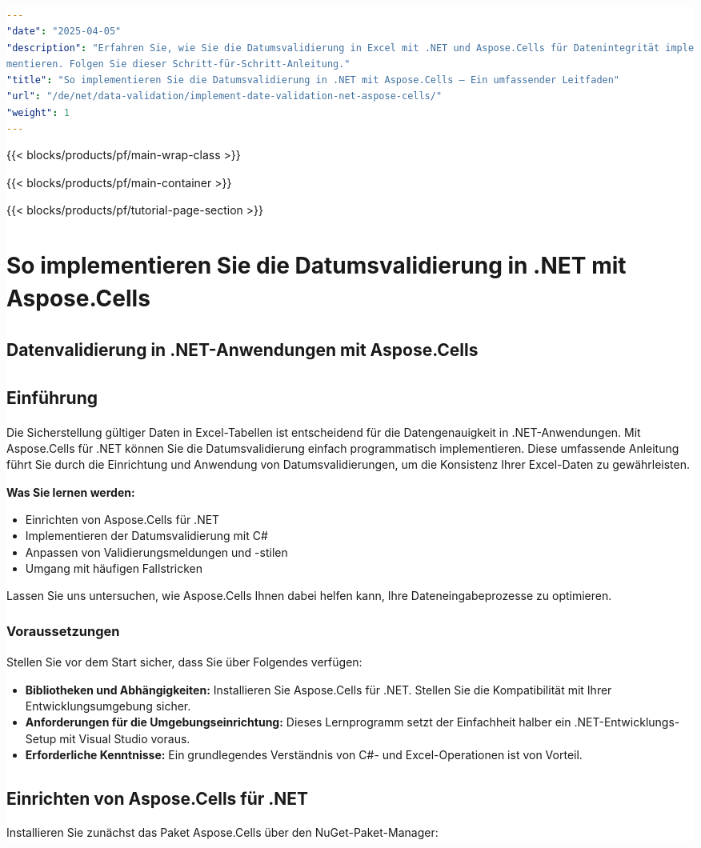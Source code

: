 ```yaml
---
"date": "2025-04-05"
"description": "Erfahren Sie, wie Sie die Datumsvalidierung in Excel mit .NET und Aspose.Cells für Datenintegrität implementieren. Folgen Sie dieser Schritt-für-Schritt-Anleitung."
"title": "So implementieren Sie die Datumsvalidierung in .NET mit Aspose.Cells – Ein umfassender Leitfaden"
"url": "/de/net/data-validation/implement-date-validation-net-aspose-cells/"
"weight": 1
---
```


{{< blocks/products/pf/main-wrap-class >}}

{{< blocks/products/pf/main-container >}}

{{< blocks/products/pf/tutorial-page-section >}}


# So implementieren Sie die Datumsvalidierung in .NET mit Aspose.Cells
## Datenvalidierung in .NET-Anwendungen mit Aspose.Cells

## Einführung
Die Sicherstellung gültiger Daten in Excel-Tabellen ist entscheidend für die Datengenauigkeit in .NET-Anwendungen. Mit Aspose.Cells für .NET können Sie die Datumsvalidierung einfach programmatisch implementieren. Diese umfassende Anleitung führt Sie durch die Einrichtung und Anwendung von Datumsvalidierungen, um die Konsistenz Ihrer Excel-Daten zu gewährleisten.

**Was Sie lernen werden:**
- Einrichten von Aspose.Cells für .NET
- Implementieren der Datumsvalidierung mit C#
- Anpassen von Validierungsmeldungen und -stilen
- Umgang mit häufigen Fallstricken

Lassen Sie uns untersuchen, wie Aspose.Cells Ihnen dabei helfen kann, Ihre Dateneingabeprozesse zu optimieren.

### Voraussetzungen
Stellen Sie vor dem Start sicher, dass Sie über Folgendes verfügen:

- **Bibliotheken und Abhängigkeiten:** Installieren Sie Aspose.Cells für .NET. Stellen Sie die Kompatibilität mit Ihrer Entwicklungsumgebung sicher.
- **Anforderungen für die Umgebungseinrichtung:** Dieses Lernprogramm setzt der Einfachheit halber ein .NET-Entwicklungs-Setup mit Visual Studio voraus.
- **Erforderliche Kenntnisse:** Ein grundlegendes Verständnis von C#- und Excel-Operationen ist von Vorteil.

## Einrichten von Aspose.Cells für .NET
Installieren Sie zunächst das Paket Aspose.Cells über den NuGet-Paket-Manager:
